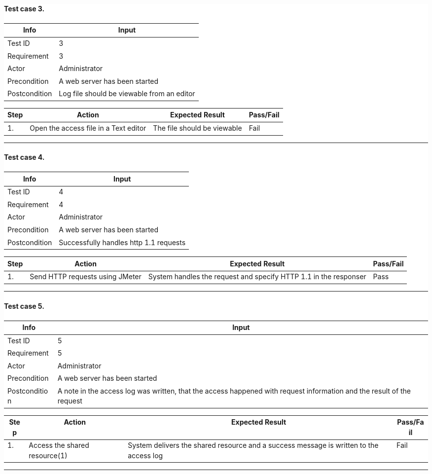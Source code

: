 #### Test case 3.
| Info       | Input  |
| ------------- | -------- |
| Test ID  | 3 |
| Requirement  | 3 |
| Actor | Administrator | 
| Precondition | A web server has been started | 
| Postcondition | Log file should be viewable from an editor | 


| Step | Action | Expected Result | Pass/Fail |
| ------------- | -------- | -------- |  -------- | 
| 1. | Open the access file in a Text editor | The file should be viewable | Fail |
***

#### Test case 4.
| Info       | Input  |
| ------------- | -------- |
| Test ID  | 4 |
| Requirement  | 4 |
| Actor | Administrator | 
| Precondition | A web server has been started | 
| Postcondition | Successfully handles http 1.1 requests | 


| Step | Action | Expected Result | Pass/Fail |
| ------------- | -------- | -------- |  -------- | 
| 1. | 	Send HTTP requests using JMeter | System handles the request and specify HTTP 1.1 in the responser | Pass | 
***

#### Test case 5.
| Info       | Input  |
| ------------- | -------- |
| Test ID  | 5 |
| Requirement  | 5 |
| Actor | Administrator | 
| Precondition | A web server has been started | 
| Postcondition | A note in the access log was written, that the access happened with request information and the result of the request | 


| Step | Action | Expected Result | Pass/Fail |
| ------------- | -------- | -------- |  -------- | 
| 1. | Access the shared resource(1) | System delivers the shared resource and a success message is written to the access log | Fail | 
***
